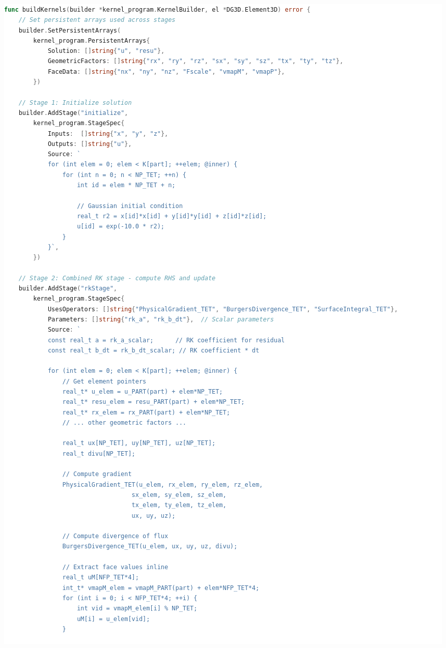 ```go
func buildKernels(builder *kernel_program.KernelBuilder, el *DG3D.Element3D) error {
    // Set persistent arrays used across stages
    builder.SetPersistentArrays(
        kernel_program.PersistentArrays{
            Solution: []string{"u", "resu"},
            GeometricFactors: []string{"rx", "ry", "rz", "sx", "sy", "sz", "tx", "ty", "tz"},
            FaceData: []string{"nx", "ny", "nz", "Fscale", "vmapM", "vmapP"},
        })
    
    // Stage 1: Initialize solution
    builder.AddStage("initialize",
        kernel_program.StageSpec{
            Inputs:  []string{"x", "y", "z"},
            Outputs: []string{"u"},
            Source: `
            for (int elem = 0; elem < K[part]; ++elem; @inner) {
                for (int n = 0; n < NP_TET; ++n) {
                    int id = elem * NP_TET + n;
                    
                    // Gaussian initial condition
                    real_t r2 = x[id]*x[id] + y[id]*y[id] + z[id]*z[id];
                    u[id] = exp(-10.0 * r2);
                }
            }`,
        })
    
    // Stage 2: Combined RK stage - compute RHS and update
    builder.AddStage("rkStage",
        kernel_program.StageSpec{
            UsesOperators: []string{"PhysicalGradient_TET", "BurgersDivergence_TET", "SurfaceIntegral_TET"},
            Parameters: []string{"rk_a", "rk_b_dt"},  // Scalar parameters
            Source: `
            const real_t a = rk_a_scalar;      // RK coefficient for residual
            const real_t b_dt = rk_b_dt_scalar; // RK coefficient * dt
            
            for (int elem = 0; elem < K[part]; ++elem; @inner) {
                // Get element pointers
                real_t* u_elem = u_PART(part) + elem*NP_TET;
                real_t* resu_elem = resu_PART(part) + elem*NP_TET;
                real_t* rx_elem = rx_PART(part) + elem*NP_TET;
                // ... other geometric factors ...
                
                real_t ux[NP_TET], uy[NP_TET], uz[NP_TET];
                real_t divu[NP_TET];
                
                // Compute gradient
                PhysicalGradient_TET(u_elem, rx_elem, ry_elem, rz_elem,
                                   sx_elem, sy_elem, sz_elem,
                                   tx_elem, ty_elem, tz_elem,
                                   ux, uy, uz);
                
                // Compute divergence of flux
                BurgersDivergence_TET(u_elem, ux, uy, uz, divu);
                
                // Extract face values inline
                real_t uM[NFP_TET*4];
                int_t* vmapM_elem = vmapM_PART(part) + elem*NFP_TET*4;
                for (int i = 0; i < NFP_TET*4; ++i) {
                    int vid = vmapM_elem[i] % NP_TET;
                    uM[i] = u_elem[vid];
                }
                
```